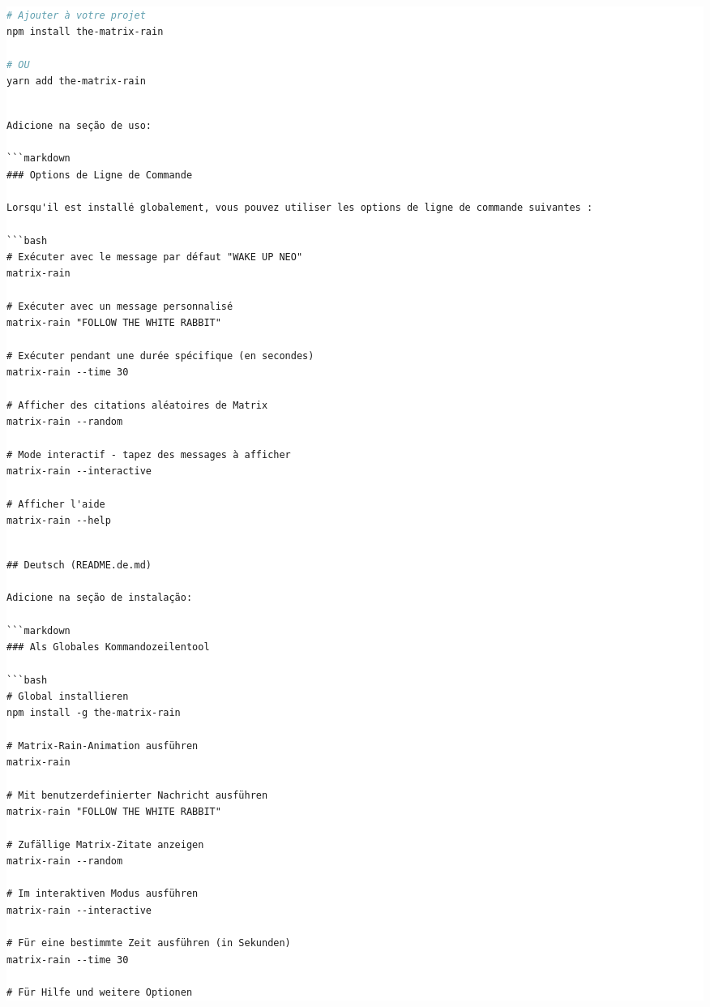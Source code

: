 ```bash
# Ajouter à votre projet
npm install the-matrix-rain

# OU
yarn add the-matrix-rain
```
```

Adicione na seção de uso:

```markdown
### Options de Ligne de Commande

Lorsqu'il est installé globalement, vous pouvez utiliser les options de ligne de commande suivantes :

```bash
# Exécuter avec le message par défaut "WAKE UP NEO"
matrix-rain

# Exécuter avec un message personnalisé
matrix-rain "FOLLOW THE WHITE RABBIT"

# Exécuter pendant une durée spécifique (en secondes)
matrix-rain --time 30

# Afficher des citations aléatoires de Matrix
matrix-rain --random

# Mode interactif - tapez des messages à afficher
matrix-rain --interactive

# Afficher l'aide
matrix-rain --help
```
```

## Deutsch (README.de.md)

Adicione na seção de instalação:

```markdown
### Als Globales Kommandozeilentool

```bash
# Global installieren
npm install -g the-matrix-rain

# Matrix-Rain-Animation ausführen
matrix-rain

# Mit benutzerdefinierter Nachricht ausführen
matrix-rain "FOLLOW THE WHITE RABBIT"

# Zufällige Matrix-Zitate anzeigen
matrix-rain --random

# Im interaktiven Modus ausführen
matrix-rain --interactive

# Für eine bestimmte Zeit ausführen (in Sekunden)
matrix-rain --time 30

# Für Hilfe und weitere Optionen
```